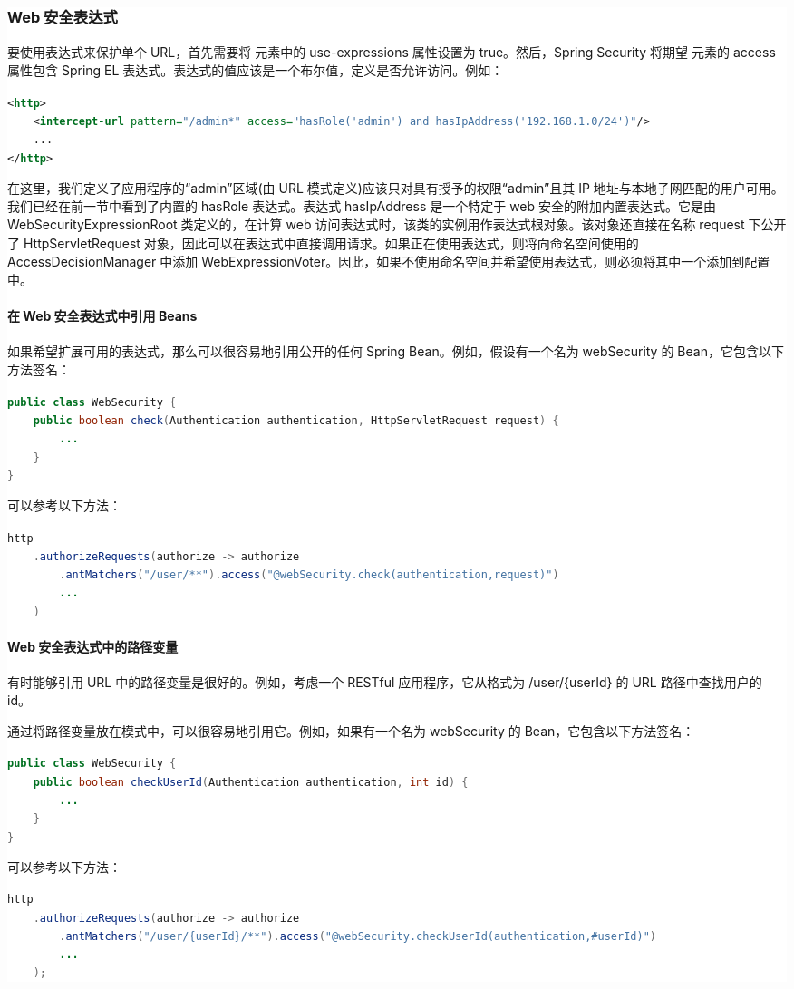 ### Web 安全表达式
要使用表达式来保护单个 URL，首先需要将 <http> 元素中的 use-expressions 属性设置为 true。然后，Spring Security 将期望 <intercept-url> 元素的 access 属性包含 Spring EL 表达式。表达式的值应该是一个布尔值，定义是否允许访问。例如：

```xml
<http>
    <intercept-url pattern="/admin*" access="hasRole('admin') and hasIpAddress('192.168.1.0/24')"/>
    ...
</http>
```

在这里，我们定义了应用程序的“admin”区域(由 URL 模式定义)应该只对具有授予的权限“admin”且其 IP 地址与本地子网匹配的用户可用。我们已经在前一节中看到了内置的 hasRole 表达式。表达式 hasIpAddress 是一个特定于 web 安全的附加内置表达式。它是由 WebSecurityExpressionRoot 类定义的，在计算 web 访问表达式时，该类的实例用作表达式根对象。该对象还直接在名称 request 下公开了 HttpServletRequest 对象，因此可以在表达式中直接调用请求。如果正在使用表达式，则将向命名空间使用的 AccessDecisionManager 中添加 WebExpressionVoter。因此，如果不使用命名空间并希望使用表达式，则必须将其中一个添加到配置中。

#### 在 Web 安全表达式中引用 Beans
如果希望扩展可用的表达式，那么可以很容易地引用公开的任何 Spring Bean。例如，假设有一个名为 webSecurity 的 Bean，它包含以下方法签名：

```java
public class WebSecurity {
    public boolean check(Authentication authentication, HttpServletRequest request) {
        ...
    }
}
```

可以参考以下方法：

```java
http
    .authorizeRequests(authorize -> authorize
        .antMatchers("/user/**").access("@webSecurity.check(authentication,request)")
        ...
    )
```

#### Web 安全表达式中的路径变量
有时能够引用 URL 中的路径变量是很好的。例如，考虑一个 RESTful 应用程序，它从格式为 /user/{userId} 的 URL 路径中查找用户的 id。



通过将路径变量放在模式中，可以很容易地引用它。例如，如果有一个名为 webSecurity 的 Bean，它包含以下方法签名：

```java
public class WebSecurity {
    public boolean checkUserId(Authentication authentication, int id) {
        ...
    }
}
```

可以参考以下方法：

```java
http
    .authorizeRequests(authorize -> authorize
        .antMatchers("/user/{userId}/**").access("@webSecurity.checkUserId(authentication,#userId)")
        ...
    );
```
